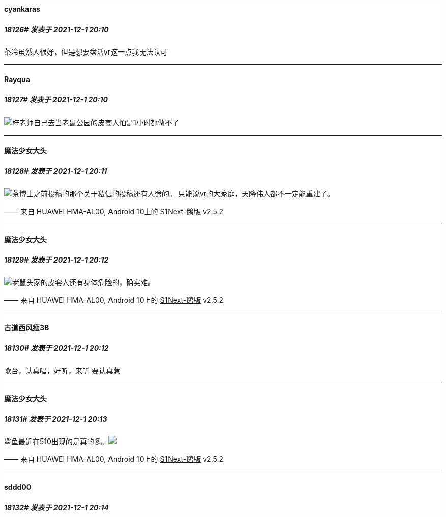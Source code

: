 ####  cyankaras  
##### 18126#       发表于 2021-12-1 20:10

茶冷虽然人很好，但是想要盘活vr这一点我无法认可

*****

####  Rayqua  
##### 18127#       发表于 2021-12-1 20:10

<img src="https://static.saraba1st.com/image/smiley/face2017/067.png" referrerpolicy="no-referrer">梓老师自己去当老鼠公园的皮套人怕是1小时都做不了

*****

####  魔法少女大头  
##### 18128#       发表于 2021-12-1 20:11

<img src="https://static.saraba1st.com/image/smiley/face2017/025.png" referrerpolicy="no-referrer">茶博士之前投稿的那个关于私信的投稿还有人劈的。
只能说vr的大家庭，天降伟人都不一定能重建了。

—— 来自 HUAWEI HMA-AL00, Android 10上的 [S1Next-鹅版](https://github.com/ykrank/S1-Next/releases) v2.5.2

*****

####  魔法少女大头  
##### 18129#       发表于 2021-12-1 20:12

<img src="https://static.saraba1st.com/image/smiley/face2017/011.png" referrerpolicy="no-referrer">老鼠头家的皮套人还有身体危险的，确实难。

—— 来自 HUAWEI HMA-AL00, Android 10上的 [S1Next-鹅版](https://github.com/ykrank/S1-Next/releases) v2.5.2

*****

####  古道西风瘦3B  
##### 18130#       发表于 2021-12-1 20:12

歌台，认真唱，好听，来听
[要认真惹](https://live.bilibili.com/64642?visit_id=1xr2w1p87s8w)

*****

####  魔法少女大头  
##### 18131#       发表于 2021-12-1 20:13

鲨鱼最近在510出现的是真的多。<img src="https://static.saraba1st.com/image/smiley/face2017/047.png" referrerpolicy="no-referrer">

—— 来自 HUAWEI HMA-AL00, Android 10上的 [S1Next-鹅版](https://github.com/ykrank/S1-Next/releases) v2.5.2

*****

####  sddd00  
##### 18132#       发表于 2021-12-1 20:14
